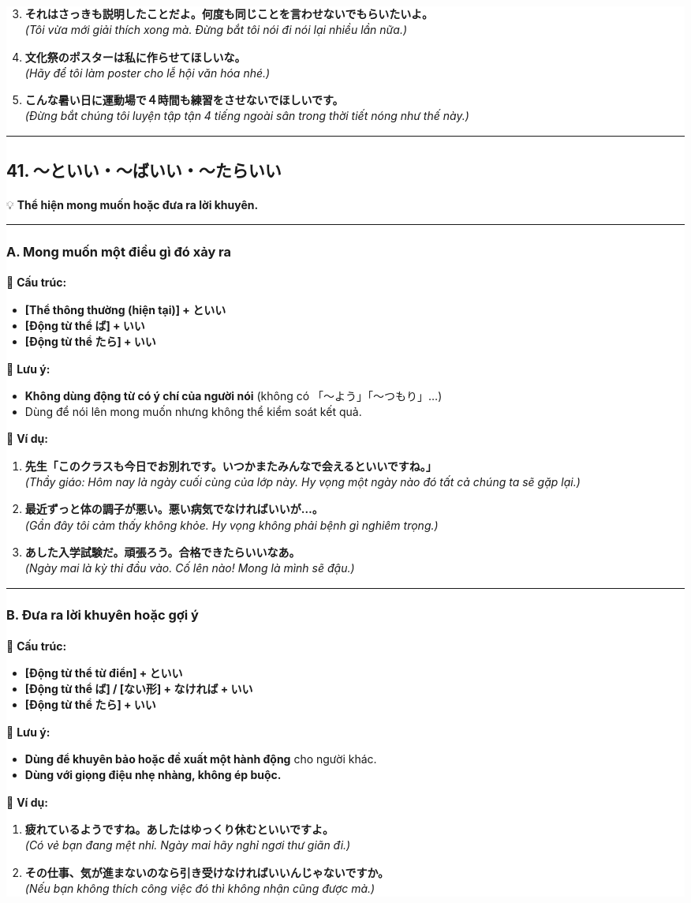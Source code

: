 3. **それはさっきも説明したことだよ。何度も同じことを言わせないでもらいたいよ。**  
   _(Tôi vừa mới giải thích xong mà. Đừng bắt tôi nói đi nói lại nhiều lần nữa.)_  

4. **文化祭のポスターは私に作らせてほしいな。**  
   _(Hãy để tôi làm poster cho lễ hội văn hóa nhé.)_  

5. **こんな暑い日に運動場で４時間も練習をさせないでほしいです。**  
   _(Đừng bắt chúng tôi luyện tập tận 4 tiếng ngoài sân trong thời tiết nóng như thế này.)_  

---

## **41. ～といい・～ばいい・～たらいい**  
💡 **Thể hiện mong muốn hoặc đưa ra lời khuyên.**  

---

### **A. Mong muốn một điều gì đó xảy ra**  
📌 **Cấu trúc:**  
- **[Thể thông thường (hiện tại)] + といい**  
- **[Động từ thể ば] + いい**  
- **[Động từ thể たら] + いい**  

📌 **Lưu ý:**  
- **Không dùng động từ có ý chí của người nói** (không có 「～よう」「～つもり」…)  
- Dùng để nói lên mong muốn nhưng không thể kiểm soát kết quả.  

🔹 **Ví dụ:**  
1. **先生「このクラスも今日でお別れです。いつかまたみんなで会えるといいですね。」**  
   _(Thầy giáo: Hôm nay là ngày cuối cùng của lớp này. Hy vọng một ngày nào đó tất cả chúng ta sẽ gặp lại.)_  

2. **最近ずっと体の調子が悪い。悪い病気でなければいいが…。**  
   _(Gần đây tôi cảm thấy không khỏe. Hy vọng không phải bệnh gì nghiêm trọng.)_  

3. **あした入学試験だ。頑張ろう。合格できたらいいなあ。**  
   _(Ngày mai là kỳ thi đầu vào. Cố lên nào! Mong là mình sẽ đậu.)_  

---

### **B. Đưa ra lời khuyên hoặc gợi ý**  
📌 **Cấu trúc:**  
- **[Động từ thể từ điển] + といい**  
- **[Động từ thể ば] / [ない形] + なければ + いい**  
- **[Động từ thể たら] + いい**  

📌 **Lưu ý:**  
- **Dùng để khuyên bảo hoặc đề xuất một hành động** cho người khác.  
- **Dùng với giọng điệu nhẹ nhàng, không ép buộc.**  

🔹 **Ví dụ:**  
1. **疲れているようですね。あしたはゆっくり休むといいですよ。**  
   _(Có vẻ bạn đang mệt nhỉ. Ngày mai hãy nghỉ ngơi thư giãn đi.)_  

2. **その仕事、気が進まないのなら引き受けなければいいんじゃないですか。**  
   _(Nếu bạn không thích công việc đó thì không nhận cũng được mà.)_  
